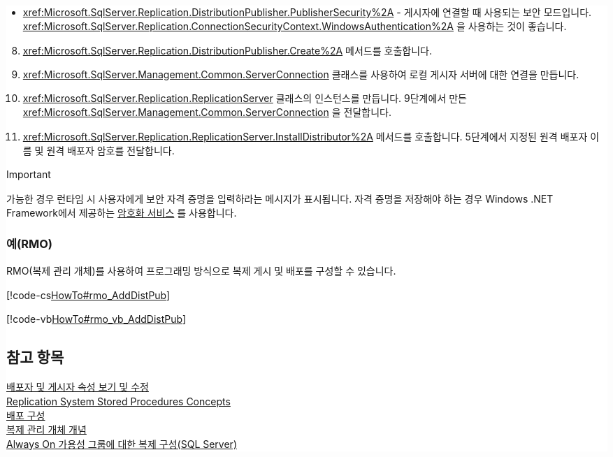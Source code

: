   - <xref:Microsoft.SqlServer.Replication.DistributionPublisher.PublisherSecurity%2A> - 게시자에 연결할 때 사용되는 보안 모드입니다. <xref:Microsoft.SqlServer.Replication.ConnectionSecurityContext.WindowsAuthentication%2A> 을 사용하는 것이 좋습니다.

8. <xref:Microsoft.SqlServer.Replication.DistributionPublisher.Create%2A> 메서드를 호출합니다.

9. <xref:Microsoft.SqlServer.Management.Common.ServerConnection> 클래스를 사용하여 로컬 게시자 서버에 대한 연결을 만듭니다.

10. <xref:Microsoft.SqlServer.Replication.ReplicationServer> 클래스의 인스턴스를 만듭니다. 9단계에서 만든 <xref:Microsoft.SqlServer.Management.Common.ServerConnection> 을 전달합니다.

11. <xref:Microsoft.SqlServer.Replication.ReplicationServer.InstallDistributor%2A> 메서드를 호출합니다. 5단계에서 지정된 원격 배포자 이름 및 원격 배포자 암호를 전달합니다.

> [!IMPORTANT]
> 가능한 경우 런타임 시 사용자에게 보안 자격 증명을 입력하라는 메시지가 표시됩니다. 자격 증명을 저장해야 하는 경우 Windows .NET Framework에서 제공하는 [암호화 서비스](https://go.microsoft.com/fwlink/?LinkId=34733) 를 사용합니다.

###  <a name="example-rmo"></a><a name="PShellExample"></a> 예(RMO) 
RMO(복제 관리 개체)를 사용하여 프로그래밍 방식으로 복제 게시 및 배포를 구성할 수 있습니다.

[!code-cs[HowTo#rmo_AddDistPub](../../relational-databases/replication/codesnippet/csharp/rmohowto/rmotestevelope.cs#rmo_adddistpub)] 

[!code-vb[HowTo#rmo_vb_AddDistPub](../../relational-databases/replication/codesnippet/visualbasic/rmohowtovb/rmotestenv.vb#rmo_vb_adddistpub)] 

## <a name="see-also"></a>참고 항목 
[배포자 및 게시자 속성 보기 및 수정](../../relational-databases/replication/view-and-modify-distributor-and-publisher-properties.md)  
[Replication System Stored Procedures Concepts](../../relational-databases/replication/concepts/replication-system-stored-procedures-concepts.md)  
[배포 구성](../../relational-databases/replication/configure-distribution.md)  
[복제 관리 개체 개념](../../relational-databases/replication/concepts/replication-management-objects-concepts.md)  
[Always On 가용성 그룹에 대한 복제 구성&#40;SQL Server&#41;](../../database-engine/availability-groups/windows/configure-replication-for-always-on-availability-groups-sql-server.md) 


